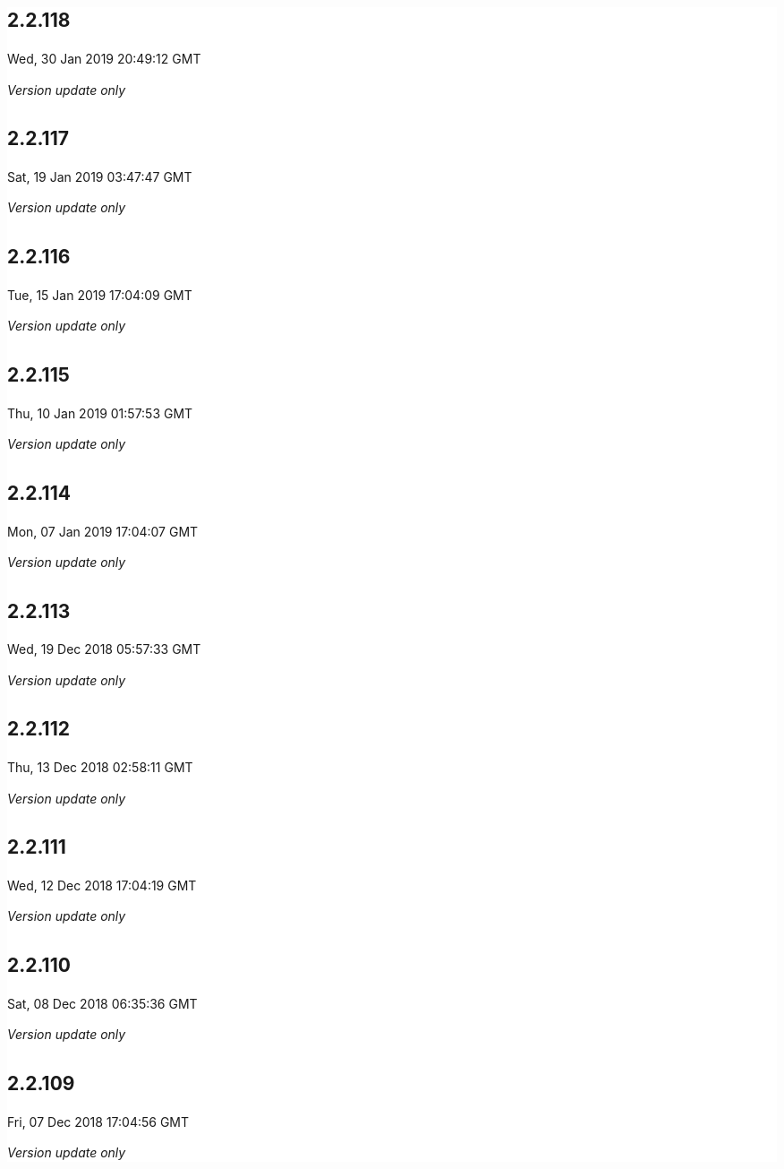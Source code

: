 ## 2.2.118
Wed, 30 Jan 2019 20:49:12 GMT

_Version update only_

## 2.2.117
Sat, 19 Jan 2019 03:47:47 GMT

_Version update only_

## 2.2.116
Tue, 15 Jan 2019 17:04:09 GMT

_Version update only_

## 2.2.115
Thu, 10 Jan 2019 01:57:53 GMT

_Version update only_

## 2.2.114
Mon, 07 Jan 2019 17:04:07 GMT

_Version update only_

## 2.2.113
Wed, 19 Dec 2018 05:57:33 GMT

_Version update only_

## 2.2.112
Thu, 13 Dec 2018 02:58:11 GMT

_Version update only_

## 2.2.111
Wed, 12 Dec 2018 17:04:19 GMT

_Version update only_

## 2.2.110
Sat, 08 Dec 2018 06:35:36 GMT

_Version update only_

## 2.2.109
Fri, 07 Dec 2018 17:04:56 GMT

_Version update only_
